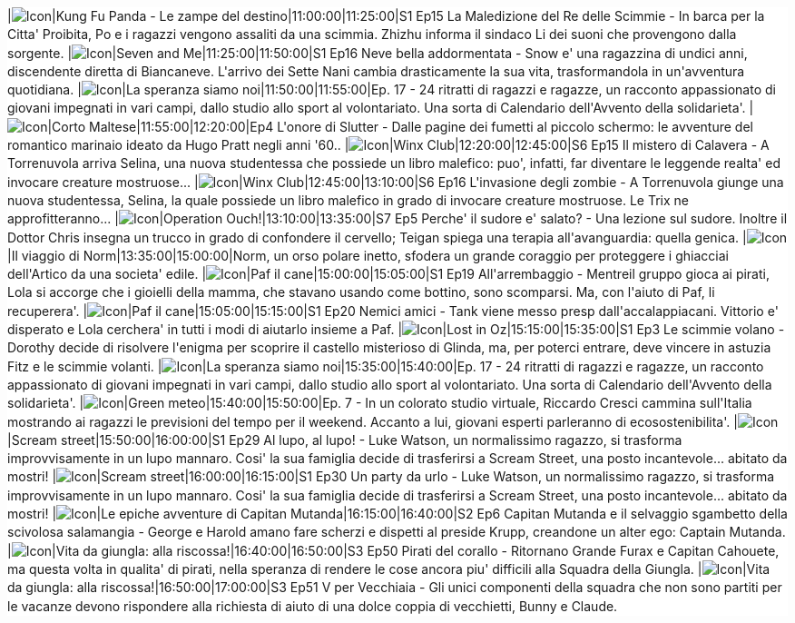 |![Icon](https://guidatv.sky.it/uuid/Kids_Cover_PFo0SiHH0.png)|Kung Fu Panda - Le zampe del destino|11:00:00|11:25:00|S1 Ep15 La Maledizione del Re delle Scimmie - In barca per la Citta&#039; Proibita, Po e i ragazzi vengono assaliti da una scimmia. Zhizhu informa il sindaco Li dei suoni che provengono dalla sorgente.
|![Icon](https://guidatv.sky.it/uuid/Kids_Cover_PFo0SiHH0.png)|Seven and Me|11:25:00|11:50:00|S1 Ep16 Neve bella addormentata - Snow e&#039; una ragazzina di undici anni, discendente diretta di Biancaneve. L&#039;arrivo dei Sette Nani cambia drasticamente la sua vita, trasformandola in un&#039;avventura quotidiana.
|![Icon](https://guidatv.sky.it/uuid/Kids_Cover_PFo0SiHH0.png)|La speranza siamo noi|11:50:00|11:55:00|Ep. 17 - 24 ritratti di ragazzi e ragazze, un racconto appassionato di giovani impegnati in vari campi, dallo studio allo sport al volontariato. Una sorta di Calendario dell&#039;Avvento della solidarieta&#039;.
|![Icon](https://guidatv.sky.it/uuid/Kids_Cover_PFo0SiHH0.png)|Corto Maltese|11:55:00|12:20:00|Ep4 L&#039;onore di Slutter - Dalle pagine dei fumetti al piccolo schermo: le avventure del romantico marinaio ideato da Hugo Pratt negli anni &#039;60..
|![Icon](https://guidatv.sky.it/uuid/Kids_Cover_PFo0SiHH0.png)|Winx Club|12:20:00|12:45:00|S6 Ep15 Il mistero di Calavera - A Torrenuvola arriva Selina, una nuova studentessa che possiede un libro malefico: puo&#039;, infatti, far diventare le leggende realta&#039; ed invocare creature mostruose...
|![Icon](https://guidatv.sky.it/uuid/Kids_Cover_PFo0SiHH0.png)|Winx Club|12:45:00|13:10:00|S6 Ep16 L&#039;invasione degli zombie - A Torrenuvola giunge una nuova studentessa, Selina, la quale possiede un libro malefico in grado di invocare creature mostruose. Le Trix ne approfitteranno...
|![Icon](https://guidatv.sky.it/uuid/Kids_Cover_PFo0SiHH0.png)|Operation Ouch!|13:10:00|13:35:00|S7 Ep5 Perche&#039; il sudore e&#039; salato? - Una lezione sul sudore. Inoltre il Dottor Chris insegna un trucco in grado di confondere il cervello; Teigan spiega una terapia all&#039;avanguardia: quella genica.
|![Icon](https://guidatv.sky.it/uuid/11e8db6e-d887-4705-b080-6c2368309d58/cover?md5ChecksumParam=8c9c45c54b8583b8fed35025d1bce278)|Il viaggio di Norm|13:35:00|15:00:00|Norm, un orso polare inetto, sfodera un grande coraggio per proteggere i ghiacciai dell&#039;Artico da una societa&#039; edile.
|![Icon](https://guidatv.sky.it/uuid/3999a575-714f-400f-b278-c0536fd0a088/cover?md5ChecksumParam=bb8d39264b82253d673d1f8a5d007bcf)|Paf il cane|15:00:00|15:05:00|S1 Ep19 All&#039;arrembaggio - Mentreil gruppo gioca ai pirati, Lola si accorge che i gioielli della mamma, che stavano usando come bottino, sono scomparsi. Ma, con l&#039;aiuto di Paf, li recuperera&#039;.
|![Icon](https://guidatv.sky.it/uuid/27dd7df3-2a0a-4df0-a0ff-8c2ca67b9ba8/cover?md5ChecksumParam=bb8d39264b82253d673d1f8a5d007bcf)|Paf il cane|15:05:00|15:15:00|S1 Ep20 Nemici amici - Tank viene messo presp dall&#039;accalappiacani. Vittorio e&#039; disperato e Lola cerchera&#039; in tutti i modi di aiutarlo insieme a Paf.
|![Icon](https://guidatv.sky.it/uuid/Kids_Cover_PFo0SiHH0.png)|Lost in Oz|15:15:00|15:35:00|S1 Ep3 Le scimmie volano - Dorothy decide di risolvere l&#039;enigma per scoprire il castello misterioso di Glinda, ma, per poterci entrare, deve vincere in astuzia Fitz e le scimmie volanti.
|![Icon](https://guidatv.sky.it/uuid/Kids_Cover_PFo0SiHH0.png)|La speranza siamo noi|15:35:00|15:40:00|Ep. 17 - 24 ritratti di ragazzi e ragazze, un racconto appassionato di giovani impegnati in vari campi, dallo studio allo sport al volontariato. Una sorta di Calendario dell&#039;Avvento della solidarieta&#039;.
|![Icon](https://guidatv.sky.it/uuid/Kids_Cover_PFo0SiHH0.png)|Green meteo|15:40:00|15:50:00|Ep. 7 - In un colorato studio virtuale, Riccardo Cresci cammina sull&#039;Italia mostrando ai ragazzi le previsioni del tempo per il weekend. Accanto a lui, giovani esperti parleranno di ecosostenibilita&#039;.
|![Icon](https://guidatv.sky.it/uuid/Kids_Cover_PFo0SiHH0.png)|Scream street|15:50:00|16:00:00|S1 Ep29 Al lupo, al lupo! - Luke Watson, un normalissimo ragazzo, si trasforma improvvisamente in un lupo mannaro. Cosi&#039; la sua famiglia decide di trasferirsi a Scream Street, una posto incantevole... abitato da mostri!
|![Icon](https://guidatv.sky.it/uuid/Kids_Cover_PFo0SiHH0.png)|Scream street|16:00:00|16:15:00|S1 Ep30 Un party da urlo - Luke Watson, un normalissimo ragazzo, si trasforma improvvisamente in un lupo mannaro. Cosi&#039; la sua famiglia decide di trasferirsi a Scream Street, una posto incantevole... abitato da mostri!
|![Icon](https://guidatv.sky.it/uuid/Kids_Cover_PFo0SiHH0.png)|Le epiche avventure di Capitan Mutanda|16:15:00|16:40:00|S2 Ep6 Capitan Mutanda e il selvaggio sgambetto della scivolosa salamangia - George e Harold amano fare scherzi e dispetti al preside Krupp, creandone un alter ego: Captain Mutanda.
|![Icon](https://guidatv.sky.it/uuid/614e2757-ef3a-4663-8b9f-20a74780f6a7/cover?md5ChecksumParam=11c4b67c4583e99f98122c61383b536d)|Vita da giungla: alla riscossa!|16:40:00|16:50:00|S3 Ep50 Pirati del corallo - Ritornano Grande Furax e Capitan Cahouete, ma questa volta in qualita&#039; di pirati, nella speranza di rendere le cose ancora piu&#039; difficili alla Squadra della Giungla.
|![Icon](https://guidatv.sky.it/uuid/cdda3c61-1593-445f-9f99-a9d2285acb92/cover?md5ChecksumParam=11c4b67c4583e99f98122c61383b536d)|Vita da giungla: alla riscossa!|16:50:00|17:00:00|S3 Ep51 V per Vecchiaia - Gli unici componenti della squadra che non sono partiti per le vacanze devono rispondere alla richiesta di aiuto di una dolce coppia di vecchietti, Bunny e Claude.